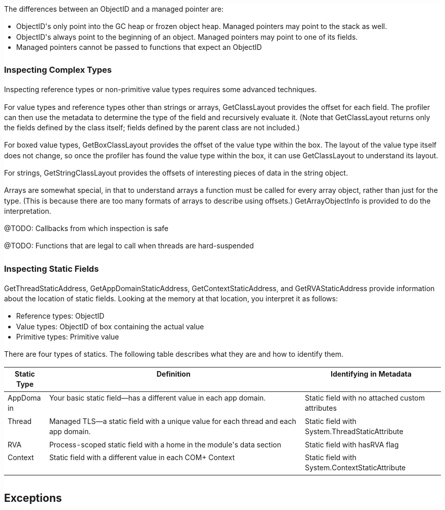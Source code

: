 The differences between an ObjectID and a managed pointer are:

- ObjectID's only point into the GC heap or frozen object heap. Managed pointers may point to the stack as well.
- ObjectID's always point to the beginning of an object. Managed pointers may point to one of its fields.
- Managed pointers cannot be passed to functions that expect an ObjectID

### Inspecting Complex Types

Inspecting reference types or non-primitive value types requires some advanced techniques.

For value types and reference types other than strings or arrays, GetClassLayout provides the offset for each field. The profiler can then use the metadata to determine the type of the field and recursively evaluate it. (Note that GetClassLayout returns only the fields defined by the class itself; fields defined by the parent class are not included.)

For boxed value types, GetBoxClassLayout provides the offset of the value type within the box. The layout of the value type itself does not change, so once the profiler has found the value type within the box, it can use GetClassLayout to understand its layout.

For strings, GetStringClassLayout provides the offsets of interesting pieces of data in the string object.

Arrays are somewhat special, in that to understand arrays a function must be called for every array object, rather than just for the type. (This is because there are too many formats of arrays to describe using offsets.) GetArrayObjectInfo is provided to do the interpretation.

@TODO: Callbacks from which inspection is safe

@TODO: Functions that are legal to call when threads are hard-suspended

### Inspecting Static Fields

GetThreadStaticAddress, GetAppDomainStaticAddress, GetContextStaticAddress, and GetRVAStaticAddress provide information about the location of static fields. Looking at the memory at that location, you interpret it as follows:

- Reference types: ObjectID
- Value types: ObjectID of box containing the actual value
- Primitive types: Primitive value

There are four types of statics. The following table describes what they are and how to identify them.

| **Static Type** | **Definition** | **Identifying in Metadata** |
| --------------- | -------------- | --------------------------- |
| AppDomain       | Your basic static field—has a different value in each app domain. | Static field with no attached custom attributes |
| Thread          | Managed TLS—a static field with a unique value for each thread and each app domain. | Static field with System.ThreadStaticAttribute |
| RVA             | Process-scoped static field with a home in the module's data section | Static field with hasRVA flag |
| Context         | Static field with a different value in each COM+ Context | Static field with System.ContextStaticAttribute |

Exceptions
----------
